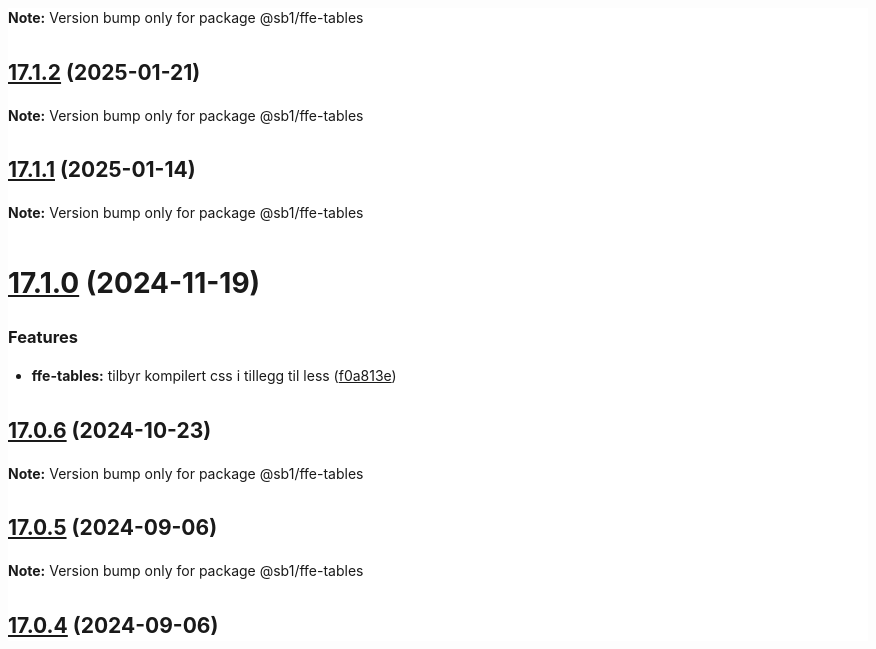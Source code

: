 **Note:** Version bump only for package @sb1/ffe-tables





## [17.1.2](https://github.com/SpareBank1/designsystem/compare/@sb1/ffe-tables@17.1.1...@sb1/ffe-tables@17.1.2) (2025-01-21)

**Note:** Version bump only for package @sb1/ffe-tables





## [17.1.1](https://github.com/SpareBank1/designsystem/compare/@sb1/ffe-tables@17.1.0...@sb1/ffe-tables@17.1.1) (2025-01-14)

**Note:** Version bump only for package @sb1/ffe-tables





# [17.1.0](https://github.com/SpareBank1/designsystem/compare/@sb1/ffe-tables@17.0.6...@sb1/ffe-tables@17.1.0) (2024-11-19)


### Features

* **ffe-tables:** tilbyr kompilert css i tillegg til less ([f0a813e](https://github.com/SpareBank1/designsystem/commit/f0a813e9168a94b5951125218c4fce7fc4c5d4e7))





## [17.0.6](https://github.com/SpareBank1/designsystem/compare/@sb1/ffe-tables@17.0.5...@sb1/ffe-tables@17.0.6) (2024-10-23)

**Note:** Version bump only for package @sb1/ffe-tables





## [17.0.5](https://github.com/SpareBank1/designsystem/compare/@sb1/ffe-tables@17.0.4...@sb1/ffe-tables@17.0.5) (2024-09-06)

**Note:** Version bump only for package @sb1/ffe-tables





## [17.0.4](https://github.com/SpareBank1/designsystem/compare/@sb1/ffe-tables@17.0.3...@sb1/ffe-tables@17.0.4) (2024-09-06)
